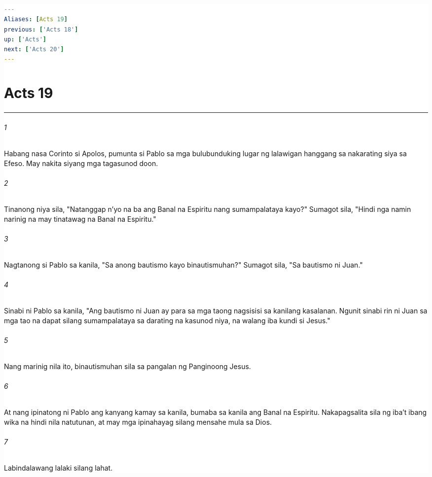 ```yaml
---
Aliases: [Acts 19]
previous: ['Acts 18']
up: ['Acts']
next: ['Acts 20']
---
```

# Acts 19

***


###### 1 


Habang nasa Corinto si Apolos, pumunta si Pablo sa mga bulubunduking lugar ng lalawigan hanggang sa nakarating siya sa Efeso. May nakita siyang mga tagasunod doon. 


###### 2 


Tinanong niya sila, "Natanggap nʼyo na ba ang Banal na Espiritu nang sumampalataya kayo?" Sumagot sila, "Hindi nga namin narinig na may tinatawag na Banal na Espiritu." 


###### 3 


Nagtanong si Pablo sa kanila, "Sa anong bautismo kayo binautismuhan?" Sumagot sila, "Sa bautismo ni Juan." 


###### 4 


Sinabi ni Pablo sa kanila, "Ang bautismo ni Juan ay para sa mga taong nagsisisi sa kanilang kasalanan. Ngunit sinabi rin ni Juan sa mga tao na dapat silang sumampalataya sa darating na kasunod niya, na walang iba kundi si Jesus." 


###### 5 


Nang marinig nila ito, binautismuhan sila sa pangalan ng Panginoong Jesus. 


###### 6 


At nang ipinatong ni Pablo ang kanyang kamay sa kanila, bumaba sa kanila ang Banal na Espiritu. Nakapagsalita sila ng ibaʼt ibang wika na hindi nila natutunan, at may mga ipinahayag silang mensahe mula sa Dios. 


###### 7 


Labindalawang lalaki silang lahat. 
